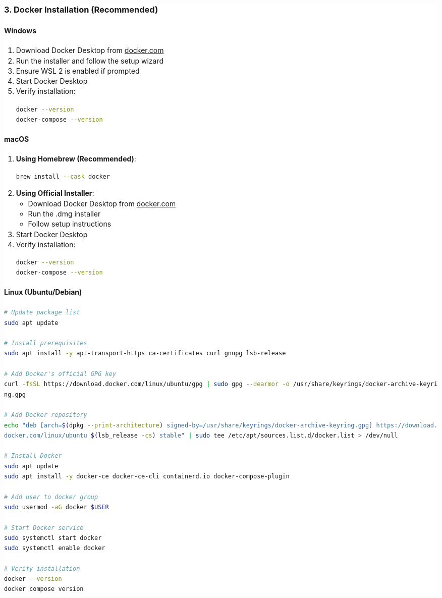### **3. Docker Installation (Recommended)**

#### **Windows**
1. Download Docker Desktop from [docker.com](https://www.docker.com/products/docker-desktop/)
2. Run the installer and follow the setup wizard
3. Ensure WSL 2 is enabled if prompted
4. Start Docker Desktop
5. Verify installation:
   ```bash
   docker --version
   docker-compose --version
   ```

#### **macOS**
1. **Using Homebrew (Recommended)**:
   ```bash
   brew install --cask docker
   ```
2. **Using Official Installer**:
   - Download Docker Desktop from [docker.com](https://www.docker.com/products/docker-desktop/)
   - Run the .dmg installer
   - Follow setup instructions
3. Start Docker Desktop
4. Verify installation:
   ```bash
   docker --version
   docker-compose --version
   ```

#### **Linux (Ubuntu/Debian)**
```bash
# Update package list
sudo apt update

# Install prerequisites
sudo apt install -y apt-transport-https ca-certificates curl gnupg lsb-release

# Add Docker's official GPG key
curl -fsSL https://download.docker.com/linux/ubuntu/gpg | sudo gpg --dearmor -o /usr/share/keyrings/docker-archive-keyring.gpg

# Add Docker repository
echo "deb [arch=$(dpkg --print-architecture) signed-by=/usr/share/keyrings/docker-archive-keyring.gpg] https://download.docker.com/linux/ubuntu $(lsb_release -cs) stable" | sudo tee /etc/apt/sources.list.d/docker.list > /dev/null

# Install Docker
sudo apt update
sudo apt install -y docker-ce docker-ce-cli containerd.io docker-compose-plugin

# Add user to docker group
sudo usermod -aG docker $USER

# Start Docker service
sudo systemctl start docker
sudo systemctl enable docker

# Verify installation
docker --version
docker compose version
```
